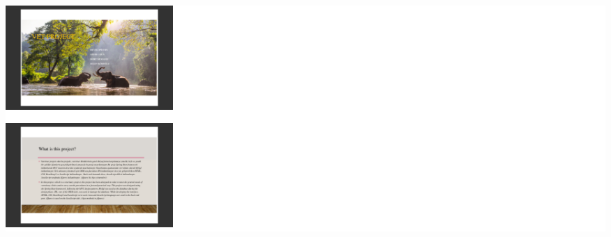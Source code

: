 <img src="https://github.com/selenkosoglu/Java-Spring-MVC-Web-Application-Veterinary-Clinic-Project/blob/main/görseller/vet1.png" width="240" style="max-width:100%;"></a>
  
<a href="https://github.com/selenkosoglu/Java-Spring-MVC-Web-Application-Veterinary-Clinic-Project/blob/main/görseller/vet2.png" target="_blank">
<img src="https://github.com/selenkosoglu/Java-Spring-MVC-Web-Application-Veterinary-Clinic-Project/blob/main/görseller/vet2.png" width="240" style="max-width:100%;"></a>
  
